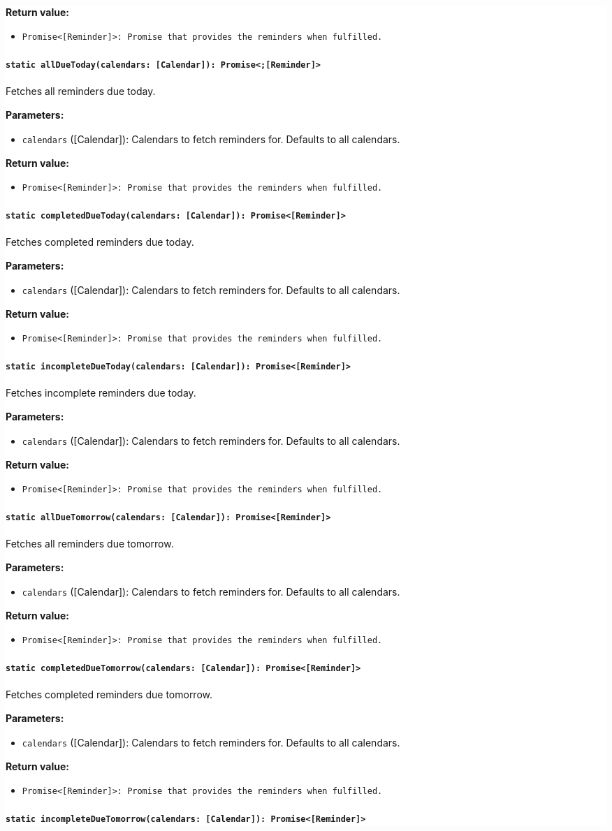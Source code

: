 **Return value:**
- `Promise<[Reminder]>: Promise that provides the reminders when fulfilled.`

#### `static allDueToday(calendars: [Calendar]): Promise<;[Reminder]>`

Fetches all reminders due today.

**Parameters:**
- `calendars` ([Calendar]): Calendars to fetch reminders for. Defaults to all calendars.

**Return value:**
- `Promise<[Reminder]>: Promise that provides the reminders when fulfilled.`

#### `static completedDueToday(calendars: [Calendar]): Promise<[Reminder]>`

Fetches completed reminders due today.

**Parameters:**
- `calendars` ([Calendar]): Calendars to fetch reminders for. Defaults to all calendars.

**Return value:**
- `Promise<[Reminder]>: Promise that provides the reminders when fulfilled.`

#### `static incompleteDueToday(calendars: [Calendar]): Promise<[Reminder]>`

Fetches incomplete reminders due today.

**Parameters:**
- `calendars` ([Calendar]): Calendars to fetch reminders for. Defaults to all calendars.

**Return value:**
- `Promise<[Reminder]>: Promise that provides the reminders when fulfilled.`

#### `static allDueTomorrow(calendars: [Calendar]): Promise<[Reminder]>`

Fetches all reminders due tomorrow.

**Parameters:**
- `calendars` ([Calendar]): Calendars to fetch reminders for. Defaults to all calendars.

**Return value:**
- `Promise<[Reminder]>: Promise that provides the reminders when fulfilled.`

#### `static completedDueTomorrow(calendars: [Calendar]): Promise<[Reminder]>`

Fetches completed reminders due tomorrow.

**Parameters:**
- `calendars` ([Calendar]): Calendars to fetch reminders for. Defaults to all calendars.

**Return value:**
- `Promise<[Reminder]>: Promise that provides the reminders when fulfilled.`

#### `static incompleteDueTomorrow(calendars: [Calendar]): Promise<[Reminder]>`

